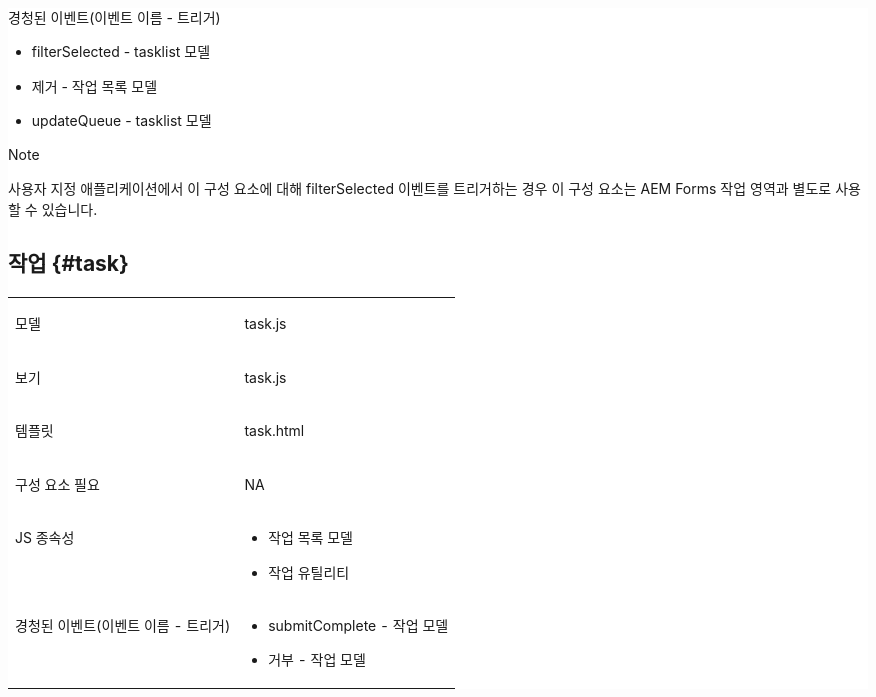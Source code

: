   </tr>
  <tr>
   <td><p>경청된 이벤트(이벤트 이름 - 트리거)</p></td>
   <td>
    <ul>
     <li><p>filterSelected - tasklist 모델</p></li>
     <li><p>제거 - 작업 목록 모델</p></li>
     <li><p>updateQueue - tasklist 모델</p></li>
    </ul></td>
  </tr>
 </tbody>
</table>

>[!NOTE]
>
>사용자 지정 애플리케이션에서 이 구성 요소에 대해 filterSelected 이벤트를 트리거하는 경우 이 구성 요소는 AEM Forms 작업 영역과 별도로 사용할 수 있습니다.

## 작업 {#task}

<table>
 <tbody>
  <tr>
   <td><p>모델</p></td>
   <td><p>task.js</p></td>
  </tr>
  <tr>
   <td><p>보기</p></td>
   <td><p>task.js</p></td>
  </tr>
  <tr>
   <td><p>템플릿</p></td>
   <td><p>task.html</p></td>
  </tr>
  <tr>
   <td><p>구성 요소 필요</p></td>
   <td><p>NA</p></td>
  </tr>
  <tr>
   <td><p>JS 종속성</p></td>
   <td>
    <ul>
     <li><p>작업 목록 모델</p></li>
     <li><p>작업 유틸리티</p></li>
    </ul></td>
  </tr>
  <tr>
   <td><p>경청된 이벤트(이벤트 이름 - 트리거)</p></td>
   <td>
    <ul>
     <li><p>submitComplete - 작업 모델</p></li>
     <li><p>거부 - 작업 모델</p></li>
    </ul></td>
  </tr>
 </tbody>
</table>
